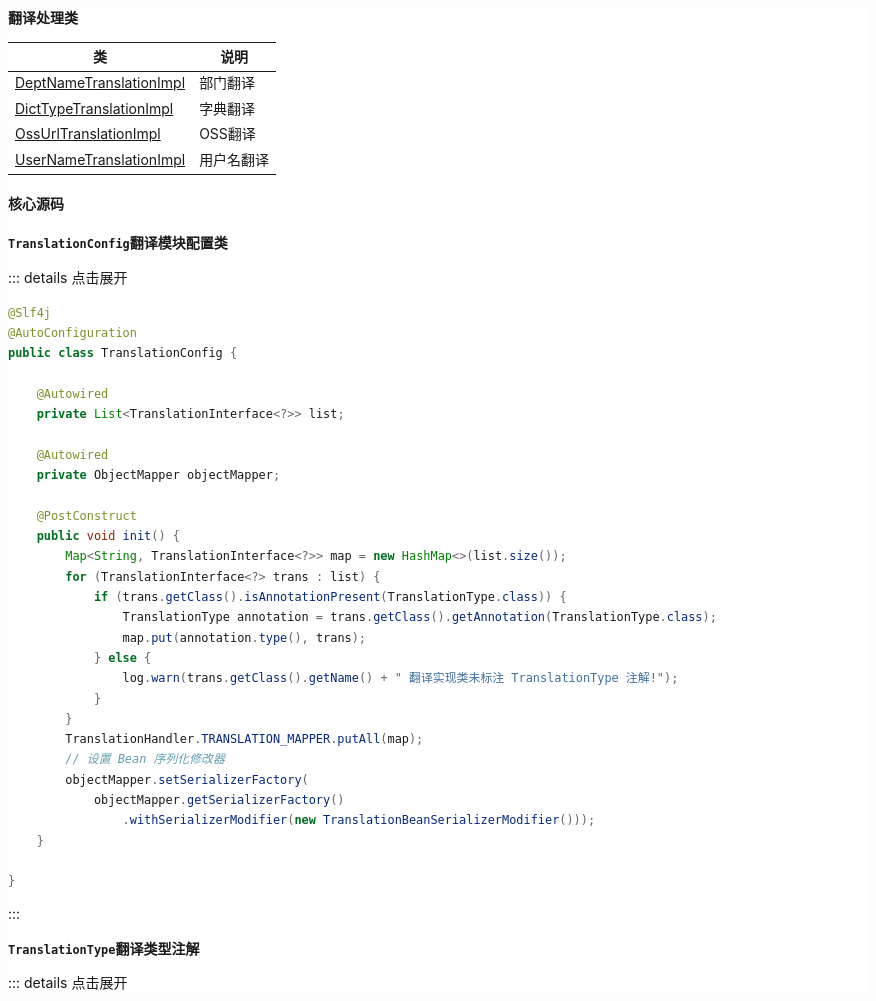 **翻译处理类**

| 类                                                  | 说明       |
| --------------------------------------------------- | ---------- |
| [DeptNameTranslationImpl](#deptnametranslationimpl) | 部门翻译   |
| [DictTypeTranslationImpl](#dicttypetranslationimpl) | 字典翻译   |
| [OssUrlTranslationImpl](#ossurltranslationimpl)     | OSS翻译    |
| [UserNameTranslationImpl](#usernametranslationimpl) | 用户名翻译 |

#### 核心源码

**`TranslationConfig`翻译模块配置类**

::: details 点击展开

```java
@Slf4j
@AutoConfiguration
public class TranslationConfig {

    @Autowired
    private List<TranslationInterface<?>> list;

    @Autowired
    private ObjectMapper objectMapper;

    @PostConstruct
    public void init() {
        Map<String, TranslationInterface<?>> map = new HashMap<>(list.size());
        for (TranslationInterface<?> trans : list) {
            if (trans.getClass().isAnnotationPresent(TranslationType.class)) {
                TranslationType annotation = trans.getClass().getAnnotation(TranslationType.class);
                map.put(annotation.type(), trans);
            } else {
                log.warn(trans.getClass().getName() + " 翻译实现类未标注 TranslationType 注解!");
            }
        }
        TranslationHandler.TRANSLATION_MAPPER.putAll(map);
        // 设置 Bean 序列化修改器
        objectMapper.setSerializerFactory(
            objectMapper.getSerializerFactory()
                .withSerializerModifier(new TranslationBeanSerializerModifier()));
    }

}
```

:::

**`TranslationType`翻译类型注解**

::: details 点击展开

